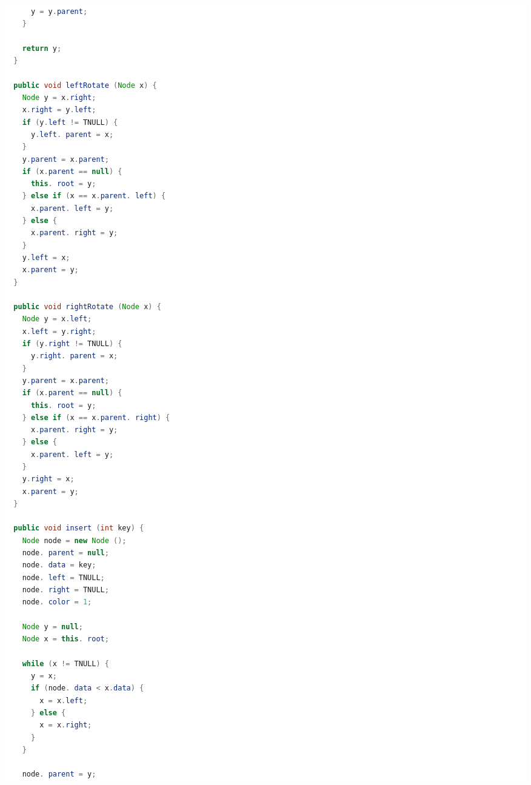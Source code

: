 ```java
      y = y.parent;
    }

    return y;
  }

  public void leftRotate (Node x) {
    Node y = x.right;
    x.right = y.left;
    if (y.left != TNULL) {
      y.left. parent = x;
    }
    y.parent = x.parent;
    if (x.parent == null) {
      this. root = y;
    } else if (x == x.parent. left) {
      x.parent. left = y;
    } else {
      x.parent. right = y;
    }
    y.left = x;
    x.parent = y;
  }

  public void rightRotate (Node x) {
    Node y = x.left;
    x.left = y.right;
    if (y.right != TNULL) {
      y.right. parent = x;
    }
    y.parent = x.parent;
    if (x.parent == null) {
      this. root = y;
    } else if (x == x.parent. right) {
      x.parent. right = y;
    } else {
      x.parent. left = y;
    }
    y.right = x;
    x.parent = y;
  }

  public void insert (int key) {
    Node node = new Node ();
    node. parent = null;
    node. data = key;
    node. left = TNULL;
    node. right = TNULL;
    node. color = 1;

    Node y = null;
    Node x = this. root;

    while (x != TNULL) {
      y = x;
      if (node. data < x.data) {
        x = x.left;
      } else {
        x = x.right;
      }
    }

    node. parent = y;
```